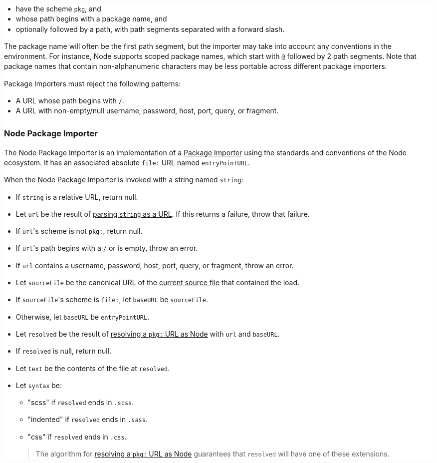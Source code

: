 * have the scheme `pkg`, and
* whose path begins with a package name, and
* optionally followed by a path, with path segments separated with a forward
  slash.

The package name will often be the first path segment, but the importer may take
into account any conventions in the environment. For instance, Node supports
scoped package names, which start with `@` followed by 2 path segments. Note
that package names that contain non-alphanumeric characters may be less portable
across different package importers.

Package Importers must reject the following patterns:

* A URL whose path begins with `/`.
* A URL with non-empty/null username, password, host, port, query, or fragment.

[importer]: ../spec/modules.md#importer

### Node Package Importer

The Node Package Importer is an implementation of a [Package Importer] using the
standards and conventions of the Node ecosystem. It has an associated absolute
`file:` URL named `entryPointURL`.

When the Node Package Importer is invoked with a string named `string`:

* If `string` is a relative URL, return null.

* Let `url` be the result of [parsing `string` as a URL][parsing a URL]. If this
  returns a failure, throw that failure.

* If `url`'s scheme is not `pkg:`, return null.

* If `url`'s path begins with a `/` or is empty, throw an error.

* If `url` contains a username, password, host, port, query, or fragment, throw
  an error.

* Let `sourceFile` be the canonical URL of the [current source file] that
  contained the load.

* If `sourceFile`'s scheme is `file:`, let `baseURL` be `sourceFile`.

* Otherwise, let `baseURL` be `entryPointURL`.

* Let `resolved` be the result of [resolving a `pkg:` URL as Node] with `url` and
  `baseURL`.

* If `resolved` is null, return null.

* Let `text` be the contents of the file at `resolved`.

* Let `syntax` be:

  * "scss" if `resolved` ends in `.scss`.

  * "indented" if `resolved` ends in `.sass`.

  * "css" if `resolved` ends in `.css`.

  > The algorithm for [resolving a `pkg:` URL as Node] guarantees that
  > `resolved` will have one of these extensions.


[node resolution algorithm]: https://nodejs.org/api/packages.html
[sass pkg: test]: https://github.com/oddbird/sass-pkg-test
[resolving a file: url]: ../spec/modules.md#resolving-a-file-url
[conditional exports]: https://nodejs.org/api/packages.html#conditional-exports
[Vite]: https://github.com/vitejs/vite/pull/7817
[Parcel]: https://github.com/parcel-bundler/parcel/blob/2d2400ded4615375ee6bd53ef77b4857ad1591dd/packages/transformers/sass/src/SassTransformer.js#L163
[Sass Loader for Webpack]: https://github.com/webpack-contrib/sass-loader/blob/02df41203adfda96959e56abb43bd35a89ec11ba/src/utils.js#L514
[ECMAScript modules]: https://nodejs.org/api/esm.html#no-node_path
[`compile`]: ../spec/js-api/compile.d.ts.md#compile
[`compileString`]: ../spec/js-api/compile.d.ts.md#compilestring
[Node Package Importer]: #node-package-importer
[Package Importer]: #package-importers
[parsing a URL]: https://url.spec.whatwg.org/#concept-url-parser
[current source file]: ../spec/spec.md#current-source-file
[resolving a `pkg:` URL as Node]: #node-algorithm-for-resolving-a-pkg-url
[Resolving package exports]: #resolving-package-exports
[resolving package root values]: #resolving-package-root-values
[resolving a package name]: #resolving-a-package-name
[JSON]: https://datatracker.ietf.org/doc/html/rfc8259
[resolving the root directory for a package]: #resolving-the-root-directory-for-a-package
[resolving a `file:` URL]: ../spec/modules.md#resolving-a-file-url
[Node resolution algorithm specification]: https://nodejs.org/api/esm.html#resolution-algorithm-specification
[Export load paths]: #export-load-paths
[resolve.exports]: https://github.com/lukeed/resolve.exports
[resolving a `file:` URL for extensions]: ../spec/modules.md#resolving-a-file-url-for-extensions
[URL path segments]: https://url.spec.whatwg.org/#url-path-segment
[basename]: ../spec/modules.md#basename
[community conditions definition]: https://nodejs.org/docs/latest-v20.x/api/packages.html#community-conditions-definitions
[wintercg]: https://wintercg.org/
[runtime keys proposal specification]:  https://runtime-keys.proposal.wintercg.org/#adding-a-key